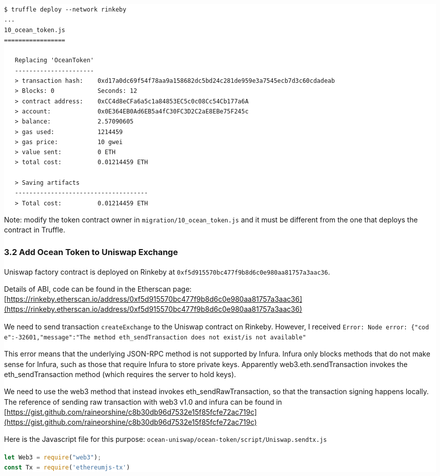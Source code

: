 ```
$ truffle deploy --network rinkeby 
...
10_ocean_token.js
=================

   Replacing 'OceanToken'
   ----------------------
   > transaction hash:    0xd17a0dc69f54f78aa9a158682dc5bd24c281de959e3a7545ecb7d3c60cdadeab
   > Blocks: 0            Seconds: 12
   > contract address:    0xCC4d8eCFa6a5c1a84853EC5c0c08Cc54Cb177a6A
   > account:             0x0E364EB0Ad6EB5a4fC30FC3D2C2aE8EBe75F245c
   > balance:             2.57090605
   > gas used:            1214459
   > gas price:           10 gwei
   > value sent:          0 ETH
   > total cost:          0.01214459 ETH

   > Saving artifacts
   -------------------------------------
   > Total cost:          0.01214459 ETH

```

Note: modify the token contract owner in `migration/10_ocean_token.js` and it must be different from the one that deploys the contract in Truffle.



### 3.2 Add Ocean Token to Uniswap Exchange

Uniswap factory contract is deployed on Rinkeby at `0xf5d915570bc477f9b8d6c0e980aa81757a3aac36`. 

Details of ABI, code can be found in the Etherscan page: 
[https://rinkeby.etherscan.io/address/0xf5d915570bc477f9b8d6c0e980aa81757a3aac36](https://rinkeby.etherscan.io/address/0xf5d915570bc477f9b8d6c0e980aa81757a3aac36)

We need to send transaction `createExchange` to the Uniswap contract on Rinkeby. However, I received `Error: Node error: {"code":-32601,"message":"The method eth_sendTransaction does not exist/is not available"`

This error means that the underlying JSON-RPC method is not supported by Infura. Infura only blocks methods that do not make sense for Infura, such as those that require Infura to store private keys. Apparently web3.eth.sendTransaction invokes the eth\_sendTransaction method (which requires the server to hold keys). 

We need to use the web3 method that instead invokes eth_sendRawTransaction, so that the transaction signing happens locally. The reference of sending raw transaction with web3 v1.0 and infura can be found in [https://gist.github.com/raineorshine/c8b30db96d7532e15f85fcfe72ac719c](https://gist.github.com/raineorshine/c8b30db96d7532e15f85fcfe72ac719c)

Here is the Javascript file for this purpose: `ocean-uniswap/ocean-token/script/Uniswap.sendtx.js`

```javascript
let Web3 = require("web3");
const Tx = require('ethereumjs-tx')

```
